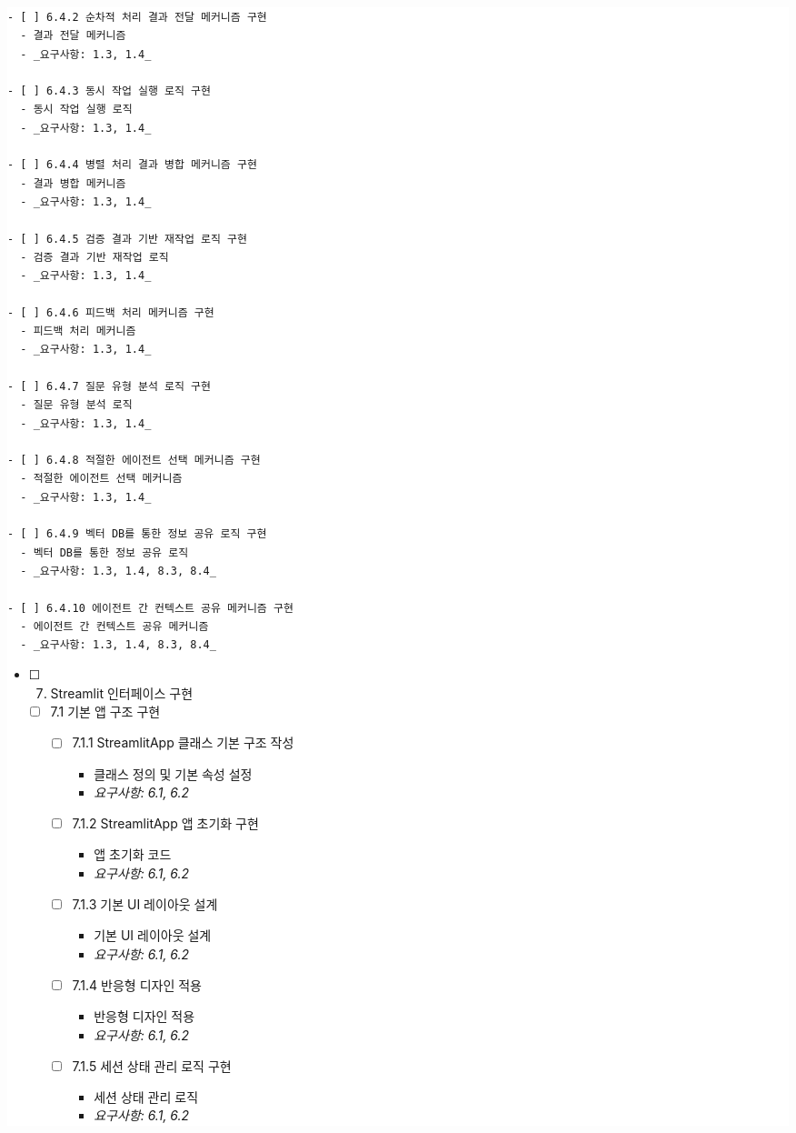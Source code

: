     - [ ] 6.4.2 순차적 처리 결과 전달 메커니즘 구현
      - 결과 전달 메커니즘
      - _요구사항: 1.3, 1.4_
    
    - [ ] 6.4.3 동시 작업 실행 로직 구현
      - 동시 작업 실행 로직
      - _요구사항: 1.3, 1.4_
    
    - [ ] 6.4.4 병렬 처리 결과 병합 메커니즘 구현
      - 결과 병합 메커니즘
      - _요구사항: 1.3, 1.4_
    
    - [ ] 6.4.5 검증 결과 기반 재작업 로직 구현
      - 검증 결과 기반 재작업 로직
      - _요구사항: 1.3, 1.4_
    
    - [ ] 6.4.6 피드백 처리 메커니즘 구현
      - 피드백 처리 메커니즘
      - _요구사항: 1.3, 1.4_
    
    - [ ] 6.4.7 질문 유형 분석 로직 구현
      - 질문 유형 분석 로직
      - _요구사항: 1.3, 1.4_
    
    - [ ] 6.4.8 적절한 에이전트 선택 메커니즘 구현
      - 적절한 에이전트 선택 메커니즘
      - _요구사항: 1.3, 1.4_
    
    - [ ] 6.4.9 벡터 DB를 통한 정보 공유 로직 구현
      - 벡터 DB를 통한 정보 공유 로직
      - _요구사항: 1.3, 1.4, 8.3, 8.4_
    
    - [ ] 6.4.10 에이전트 간 컨텍스트 공유 메커니즘 구현
      - 에이전트 간 컨텍스트 공유 메커니즘
      - _요구사항: 1.3, 1.4, 8.3, 8.4_

- [ ] 7. Streamlit 인터페이스 구현
  - [ ] 7.1 기본 앱 구조 구현
    - [ ] 7.1.1 StreamlitApp 클래스 기본 구조 작성
      - 클래스 정의 및 기본 속성 설정
      - _요구사항: 6.1, 6.2_
    
    - [ ] 7.1.2 StreamlitApp 앱 초기화 구현
      - 앱 초기화 코드
      - _요구사항: 6.1, 6.2_
    
    - [ ] 7.1.3 기본 UI 레이아웃 설계
      - 기본 UI 레이아웃 설계
      - _요구사항: 6.1, 6.2_
    
    - [ ] 7.1.4 반응형 디자인 적용
      - 반응형 디자인 적용
      - _요구사항: 6.1, 6.2_
    
    - [ ] 7.1.5 세션 상태 관리 로직 구현
      - 세션 상태 관리 로직
      - _요구사항: 6.1, 6.2_
    